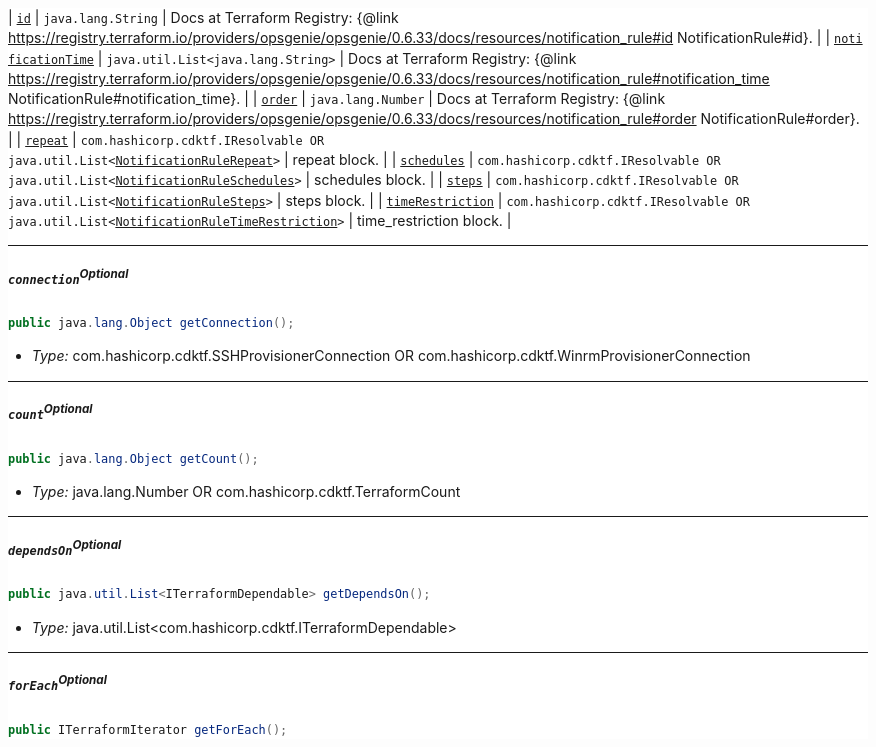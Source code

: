 | <code><a href="#rhizo-co-terraform-provider-opsgenie.notificationRule.NotificationRuleConfig.property.id">id</a></code> | <code>java.lang.String</code> | Docs at Terraform Registry: {@link https://registry.terraform.io/providers/opsgenie/opsgenie/0.6.33/docs/resources/notification_rule#id NotificationRule#id}. |
| <code><a href="#rhizo-co-terraform-provider-opsgenie.notificationRule.NotificationRuleConfig.property.notificationTime">notificationTime</a></code> | <code>java.util.List<java.lang.String></code> | Docs at Terraform Registry: {@link https://registry.terraform.io/providers/opsgenie/opsgenie/0.6.33/docs/resources/notification_rule#notification_time NotificationRule#notification_time}. |
| <code><a href="#rhizo-co-terraform-provider-opsgenie.notificationRule.NotificationRuleConfig.property.order">order</a></code> | <code>java.lang.Number</code> | Docs at Terraform Registry: {@link https://registry.terraform.io/providers/opsgenie/opsgenie/0.6.33/docs/resources/notification_rule#order NotificationRule#order}. |
| <code><a href="#rhizo-co-terraform-provider-opsgenie.notificationRule.NotificationRuleConfig.property.repeat">repeat</a></code> | <code>com.hashicorp.cdktf.IResolvable OR java.util.List<<a href="#rhizo-co-terraform-provider-opsgenie.notificationRule.NotificationRuleRepeat">NotificationRuleRepeat</a>></code> | repeat block. |
| <code><a href="#rhizo-co-terraform-provider-opsgenie.notificationRule.NotificationRuleConfig.property.schedules">schedules</a></code> | <code>com.hashicorp.cdktf.IResolvable OR java.util.List<<a href="#rhizo-co-terraform-provider-opsgenie.notificationRule.NotificationRuleSchedules">NotificationRuleSchedules</a>></code> | schedules block. |
| <code><a href="#rhizo-co-terraform-provider-opsgenie.notificationRule.NotificationRuleConfig.property.steps">steps</a></code> | <code>com.hashicorp.cdktf.IResolvable OR java.util.List<<a href="#rhizo-co-terraform-provider-opsgenie.notificationRule.NotificationRuleSteps">NotificationRuleSteps</a>></code> | steps block. |
| <code><a href="#rhizo-co-terraform-provider-opsgenie.notificationRule.NotificationRuleConfig.property.timeRestriction">timeRestriction</a></code> | <code>com.hashicorp.cdktf.IResolvable OR java.util.List<<a href="#rhizo-co-terraform-provider-opsgenie.notificationRule.NotificationRuleTimeRestriction">NotificationRuleTimeRestriction</a>></code> | time_restriction block. |

---

##### `connection`<sup>Optional</sup> <a name="connection" id="rhizo-co-terraform-provider-opsgenie.notificationRule.NotificationRuleConfig.property.connection"></a>

```java
public java.lang.Object getConnection();
```

- *Type:* com.hashicorp.cdktf.SSHProvisionerConnection OR com.hashicorp.cdktf.WinrmProvisionerConnection

---

##### `count`<sup>Optional</sup> <a name="count" id="rhizo-co-terraform-provider-opsgenie.notificationRule.NotificationRuleConfig.property.count"></a>

```java
public java.lang.Object getCount();
```

- *Type:* java.lang.Number OR com.hashicorp.cdktf.TerraformCount

---

##### `dependsOn`<sup>Optional</sup> <a name="dependsOn" id="rhizo-co-terraform-provider-opsgenie.notificationRule.NotificationRuleConfig.property.dependsOn"></a>

```java
public java.util.List<ITerraformDependable> getDependsOn();
```

- *Type:* java.util.List<com.hashicorp.cdktf.ITerraformDependable>

---

##### `forEach`<sup>Optional</sup> <a name="forEach" id="rhizo-co-terraform-provider-opsgenie.notificationRule.NotificationRuleConfig.property.forEach"></a>

```java
public ITerraformIterator getForEach();
```
